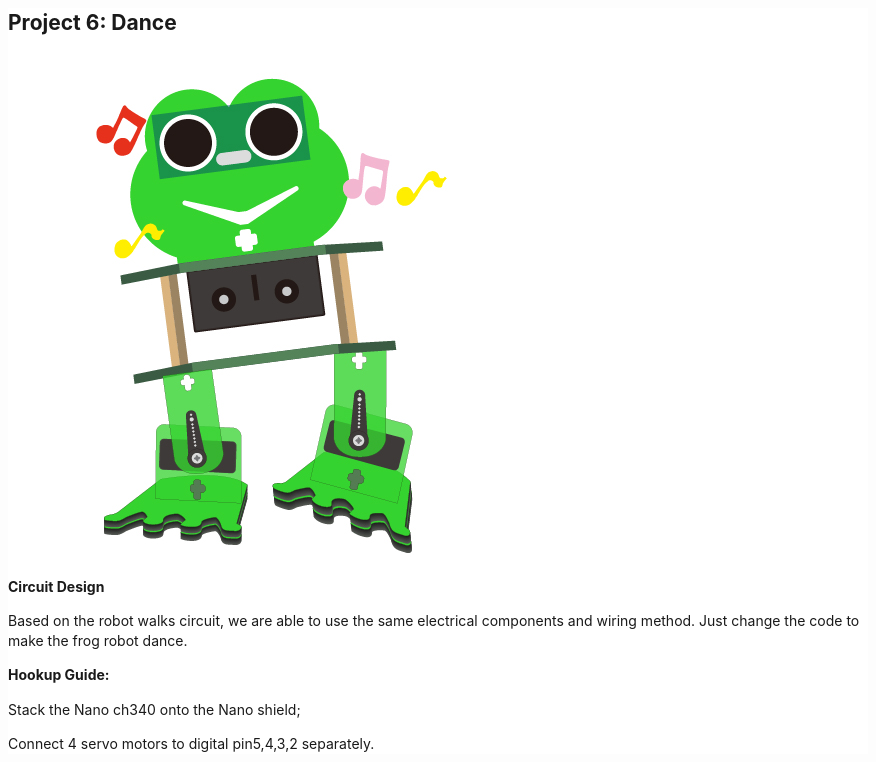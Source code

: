 ## Project 6: Dance

![IMG_256](media/b3a76280ed9f1e2243a22822846f0257.jpeg)

**Circuit Design**

Based on the robot walks circuit, we are able to use the same electrical
components and wiring method. Just change the code to make the frog robot dance.

**Hookup Guide:**

Stack the Nano ch340 onto the Nano shield;

Connect 4 servo motors to digital pin5,4,3,2 separately.
